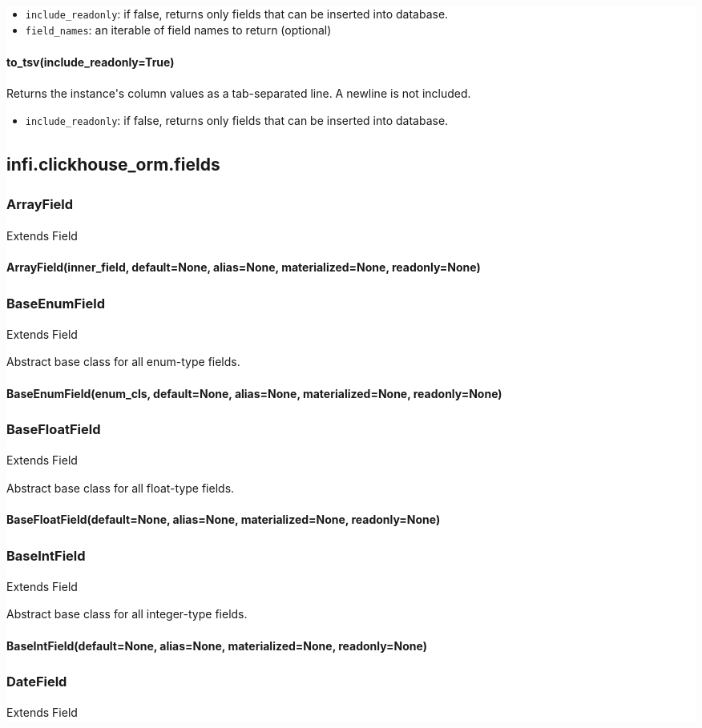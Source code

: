 - `include_readonly`: if false, returns only fields that can be inserted into database.
- `field_names`: an iterable of field names to return (optional)


#### to_tsv(include_readonly=True)


Returns the instance's column values as a tab-separated line. A newline is not included.

- `include_readonly`: if false, returns only fields that can be inserted into database.


infi.clickhouse_orm.fields
--------------------------

### ArrayField

Extends Field

#### ArrayField(inner_field, default=None, alias=None, materialized=None, readonly=None)


### BaseEnumField

Extends Field


Abstract base class for all enum-type fields.

#### BaseEnumField(enum_cls, default=None, alias=None, materialized=None, readonly=None)


### BaseFloatField

Extends Field


Abstract base class for all float-type fields.

#### BaseFloatField(default=None, alias=None, materialized=None, readonly=None)


### BaseIntField

Extends Field


Abstract base class for all integer-type fields.

#### BaseIntField(default=None, alias=None, materialized=None, readonly=None)


### DateField

Extends Field
